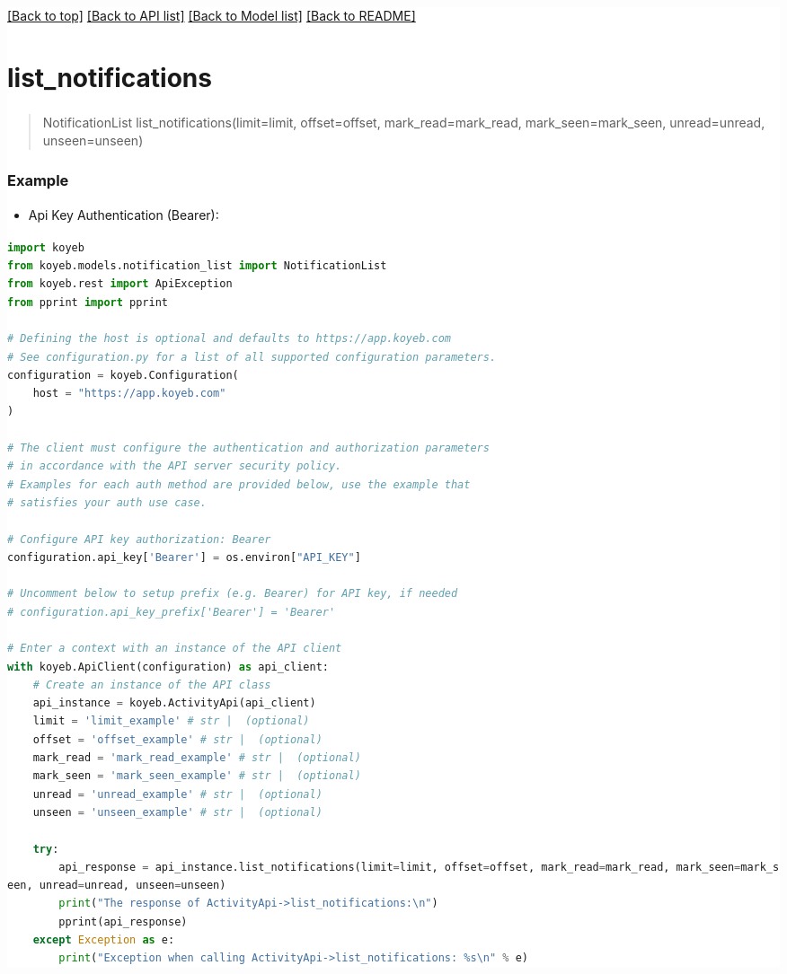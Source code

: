 [[Back to top]](#) [[Back to API list]](../README.md#documentation-for-api-endpoints) [[Back to Model list]](../README.md#documentation-for-models) [[Back to README]](../README.md)

# **list_notifications**
> NotificationList list_notifications(limit=limit, offset=offset, mark_read=mark_read, mark_seen=mark_seen, unread=unread, unseen=unseen)



### Example

* Api Key Authentication (Bearer):

```python
import koyeb
from koyeb.models.notification_list import NotificationList
from koyeb.rest import ApiException
from pprint import pprint

# Defining the host is optional and defaults to https://app.koyeb.com
# See configuration.py for a list of all supported configuration parameters.
configuration = koyeb.Configuration(
    host = "https://app.koyeb.com"
)

# The client must configure the authentication and authorization parameters
# in accordance with the API server security policy.
# Examples for each auth method are provided below, use the example that
# satisfies your auth use case.

# Configure API key authorization: Bearer
configuration.api_key['Bearer'] = os.environ["API_KEY"]

# Uncomment below to setup prefix (e.g. Bearer) for API key, if needed
# configuration.api_key_prefix['Bearer'] = 'Bearer'

# Enter a context with an instance of the API client
with koyeb.ApiClient(configuration) as api_client:
    # Create an instance of the API class
    api_instance = koyeb.ActivityApi(api_client)
    limit = 'limit_example' # str |  (optional)
    offset = 'offset_example' # str |  (optional)
    mark_read = 'mark_read_example' # str |  (optional)
    mark_seen = 'mark_seen_example' # str |  (optional)
    unread = 'unread_example' # str |  (optional)
    unseen = 'unseen_example' # str |  (optional)

    try:
        api_response = api_instance.list_notifications(limit=limit, offset=offset, mark_read=mark_read, mark_seen=mark_seen, unread=unread, unseen=unseen)
        print("The response of ActivityApi->list_notifications:\n")
        pprint(api_response)
    except Exception as e:
        print("Exception when calling ActivityApi->list_notifications: %s\n" % e)
```
